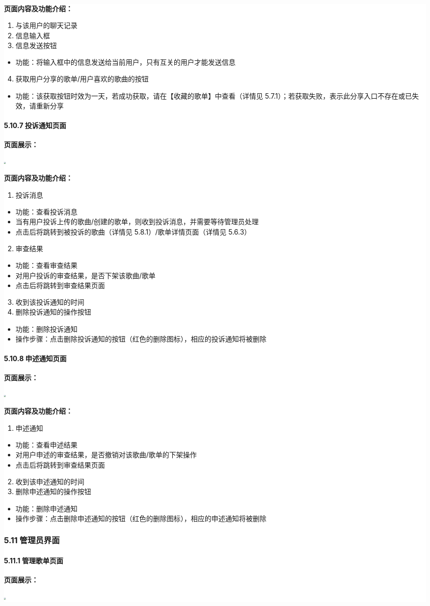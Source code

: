 **页面内容及功能介绍：**

1. 与该用户的聊天记录
2. 信息输入框
3. 信息发送按钮
 - 功能：将输入框中的信息发送给当前用户，只有互关的用户才能发送信息
4. 获取用户分享的歌单/用户喜欢的歌曲的按钮
 - 功能：该获取按钮时效为一天，若成功获取，请在【收藏的歌单】中查看（详情见 5.7.1）；若获取失败，表示此分享入口不存在或已失效，请重新分享

#### 5.10.7 投诉通知页面

**页面展示：**

<img src="用户使用说明书assets/image15.png" style="zoom: 25%;" />

**页面内容及功能介绍：**

1. 投诉消息
 - 功能：查看投诉消息
 - 当有用户投诉上传的歌曲/创建的歌单，则收到投诉消息，并需要等待管理员处理
 - 点击后将跳转到被投诉的歌曲（详情见 5.8.1）/歌单详情页面（详情见 5.6.3）
2. 审查结果
 - 功能：查看审查结果
 - 对用户投诉的审查结果，是否下架该歌曲/歌单
 - 点击后将跳转到审查结果页面
3. 收到该投诉通知的时间
4. 删除投诉通知的操作按钮
 - 功能：删除投诉通知
 - 操作步骤：点击删除投诉通知的按钮（红色的删除图标），相应的投诉通知将被删除

#### 5.10.8 申述通知页面

**页面展示：**

<img src="用户使用说明书assets/image16.png" style="zoom: 25%;" />

**页面内容及功能介绍：**

1. 申述通知
 - 功能：查看申述结果
 - 对用户申述的审查结果，是否撤销对该歌曲/歌单的下架操作
 - 点击后将跳转到审查结果页面
2. 收到该申述通知的时间
3. 删除申述通知的操作按钮
 - 功能：删除申述通知
 - 操作步骤：点击删除申述通知的按钮（红色的删除图标），相应的申述通知将被删除

### 5.11 管理员界面

#### 5.11.1 管理歌单页面

**页面展示：**

<img src="用户使用说明书assets/image.png" style="zoom: 25%;" />
